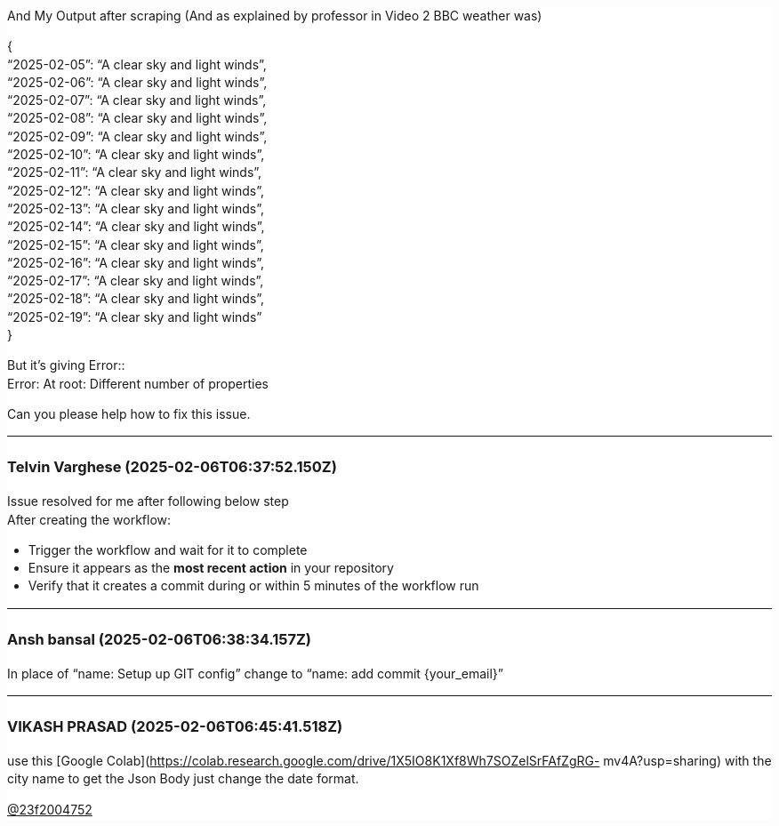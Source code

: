 
And My Output after scraping (And as explained by professor in Video 2 BBC
weather was)

{  
“2025-02-05”: “A clear sky and light winds”,  
“2025-02-06”: “A clear sky and light winds”,  
“2025-02-07”: “A clear sky and light winds”,  
“2025-02-08”: “A clear sky and light winds”,  
“2025-02-09”: “A clear sky and light winds”,  
“2025-02-10”: “A clear sky and light winds”,  
“2025-02-11”: “A clear sky and light winds”,  
“2025-02-12”: “A clear sky and light winds”,  
“2025-02-13”: “A clear sky and light winds”,  
“2025-02-14”: “A clear sky and light winds”,  
“2025-02-15”: “A clear sky and light winds”,  
“2025-02-16”: “A clear sky and light winds”,  
“2025-02-17”: “A clear sky and light winds”,  
“2025-02-18”: “A clear sky and light winds”,  
“2025-02-19”: “A clear sky and light winds”  
}

But it’s giving Error::  
Error: At root: Different number of properties

Can you please help how to fix this issue.


---
### Telvin Varghese (2025-02-06T06:37:52.150Z)

Issue resolved for me after following below step  
After creating the workflow:

  * Trigger the workflow and wait for it to complete
  * Ensure it appears as the **most recent action** in your repository
  * Verify that it creates a commit during or within 5 minutes of the workflow run


---
### Ansh bansal (2025-02-06T06:38:34.157Z)

In place of “name: Setup up GIT config” change to “name: add commit
{your_email}”


---
### VIKASH PRASAD (2025-02-06T06:45:41.518Z)

use this [Google
Colab](https://colab.research.google.com/drive/1X5IO8K1Xf8Wh7SOZelSrFAfZgRG-
mv4A?usp=sharing) with the city name to get the Json Body just change the date
format.

[@23f2004752](/u/23f2004752)
